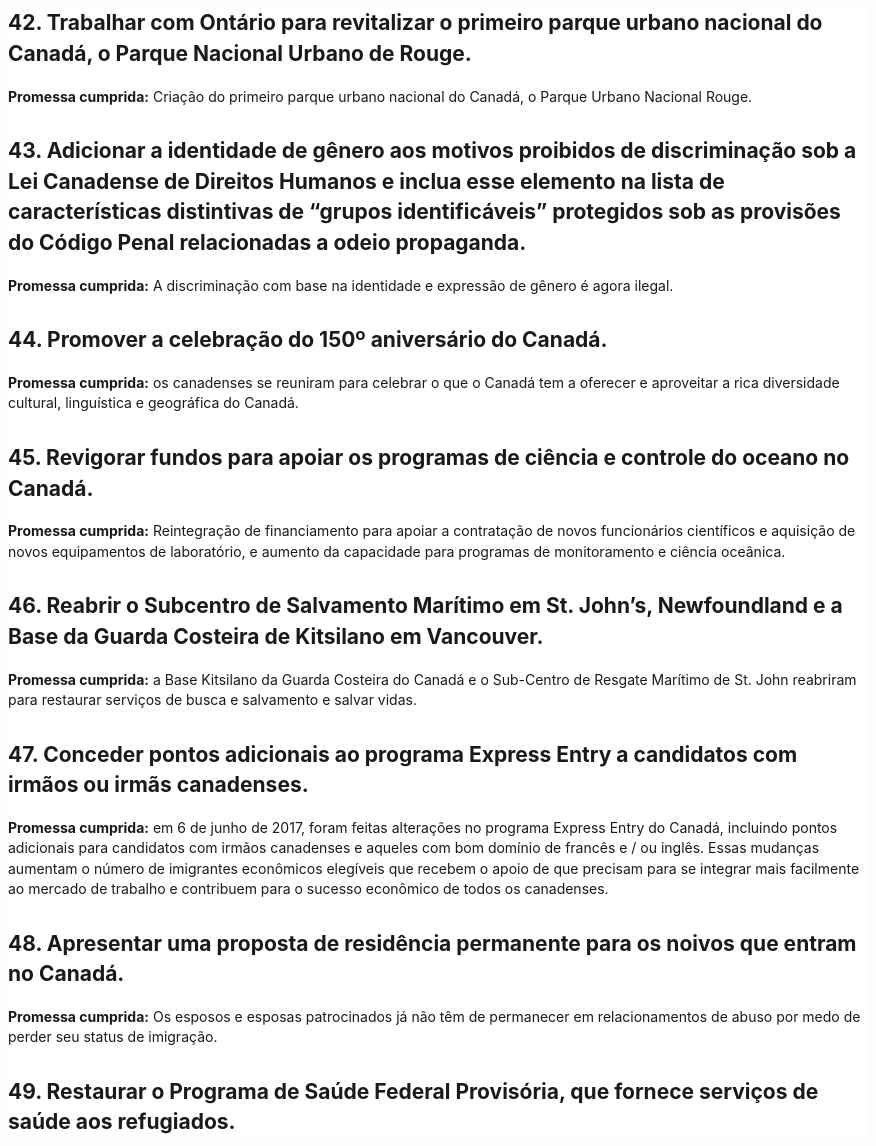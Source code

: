 ## 42. Trabalhar com Ontário para revitalizar o primeiro parque urbano nacional do Canadá, o Parque Nacional Urbano de Rouge.

**Promessa cumprida:** Criação do primeiro parque urbano nacional do Canadá, o Parque Urbano Nacional Rouge.

## 43. Adicionar a identidade de gênero aos motivos proibidos de discriminação sob a Lei Canadense de Direitos Humanos e inclua esse elemento na lista de características distintivas de &#8220;grupos identificáveis&#8221; protegidos sob as provisões do Código Penal relacionadas a odeio propaganda.

**Promessa cumprida:** A discriminação com base na identidade e expressão de gênero é agora ilegal.

## 44. Promover a celebração do 150º aniversário do Canadá.

**Promessa cumprida:** os canadenses se reuniram para celebrar o que o Canadá tem a oferecer e aproveitar a rica diversidade cultural, linguística e geográfica do Canadá.

## 45. Revigorar fundos para apoiar os programas de ciência e controle do oceano no Canadá.

**Promessa cumprida:** Reintegração de financiamento para apoiar a contratação de novos funcionários científicos e aquisição de novos equipamentos de laboratório, e aumento da capacidade para programas de monitoramento e ciência oceânica.

## 46. Reabrir o Subcentro de Salvamento Marítimo em St. John&#8217;s, Newfoundland e a Base da Guarda Costeira de Kitsilano em Vancouver.

**Promessa cumprida:** a Base Kitsilano da Guarda Costeira do Canadá e o Sub-Centro de Resgate Marítimo de St. John reabriram para restaurar serviços de busca e salvamento e salvar vidas.

## 47. Conceder pontos adicionais ao programa Express Entry a candidatos com irmãos ou irmãs canadenses.

**Promessa cumprida:** em 6 de junho de 2017, foram feitas alterações no programa Express Entry do Canadá, incluindo pontos adicionais para candidatos com irmãos canadenses e aqueles com bom domínio de francês e / ou inglês. Essas mudanças aumentam o número de imigrantes econômicos elegíveis que recebem o apoio de que precisam para se integrar mais facilmente ao mercado de trabalho e contribuem para o sucesso econômico de todos os canadenses.

## 48. Apresentar uma proposta de residência permanente para os noivos que entram no Canadá.

**Promessa cumprida:** Os esposos e esposas patrocinados já não têm de permanecer em relacionamentos de abuso por medo de perder seu status de imigração.

## 49. Restaurar o Programa de Saúde Federal Provisória, que fornece serviços de saúde aos refugiados.
